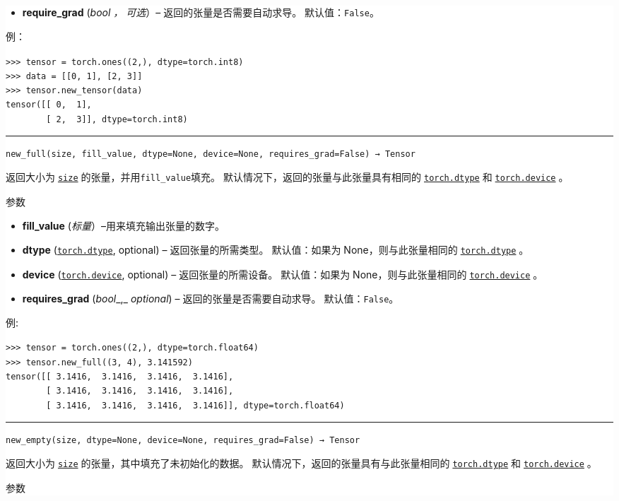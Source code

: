*   **require_grad**  (_bool_ _，_ _可选_）– 返回的张量是否需要自动求导。 默认值：`False`。

例：

```
>>> tensor = torch.ones((2,), dtype=torch.int8)
>>> data = [[0, 1], [2, 3]]
>>> tensor.new_tensor(data)
tensor([[ 0,  1],
        [ 2,  3]], dtype=torch.int8)

```

* * *

```
new_full(size, fill_value, dtype=None, device=None, requires_grad=False) → Tensor
```

返回大小为 [`size`](#torch.Tensor.size "torch.Tensor.size") 的张量，并用`fill_value`填充。 默认情况下，返回的张量与此张量具有相同的 [`torch.dtype`](tensor_attributes.html#torch.torch.dtype "torch.torch.dtype") 和 [`torch.device`](tensor_attributes.html#torch.torch.device "torch.torch.device") 。

参数

*   **fill_value** (_标量_）–用来填充输出张量的数字。

*   **dtype** ([`torch.dtype`](tensor_attributes.html#torch.torch.dtype "torch.torch.dtype"), optional) – 返回张量的所需类型。 默认值：如果为 None，则与此张量相同的 [`torch.dtype`](tensor_attributes.html#torch.torch.dtype "torch.torch.dtype") 。

*   **device** ([`torch.device`](tensor_attributes.html#torch.torch.device "torch.torch.device"), optional) – 返回张量的所需设备。 默认值：如果为 None，则与此张量相同的 [`torch.device`](tensor_attributes.html#torch.torch.device "torch.torch.device") 。

*   **requires_grad** (_bool__,_ _optional_) – 返回的张量是否需要自动求导。 默认值：`False`。

例:

```
>>> tensor = torch.ones((2,), dtype=torch.float64)
>>> tensor.new_full((3, 4), 3.141592)
tensor([[ 3.1416,  3.1416,  3.1416,  3.1416],
        [ 3.1416,  3.1416,  3.1416,  3.1416],
        [ 3.1416,  3.1416,  3.1416,  3.1416]], dtype=torch.float64)

```

* * *

```
new_empty(size, dtype=None, device=None, requires_grad=False) → Tensor
```

返回大小为 [`size`](#torch.Tensor.size "torch.Tensor.size") 的张量，其中填充了未初始化的数据。 默认情况下，返回的张量具有与此张量相同的 [`torch.dtype`](tensor_attributes.html#torch.torch.dtype "torch.torch.dtype") 和 [`torch.device`](tensor_attributes.html#torch.torch.device "torch.torch.device") 。

参数
